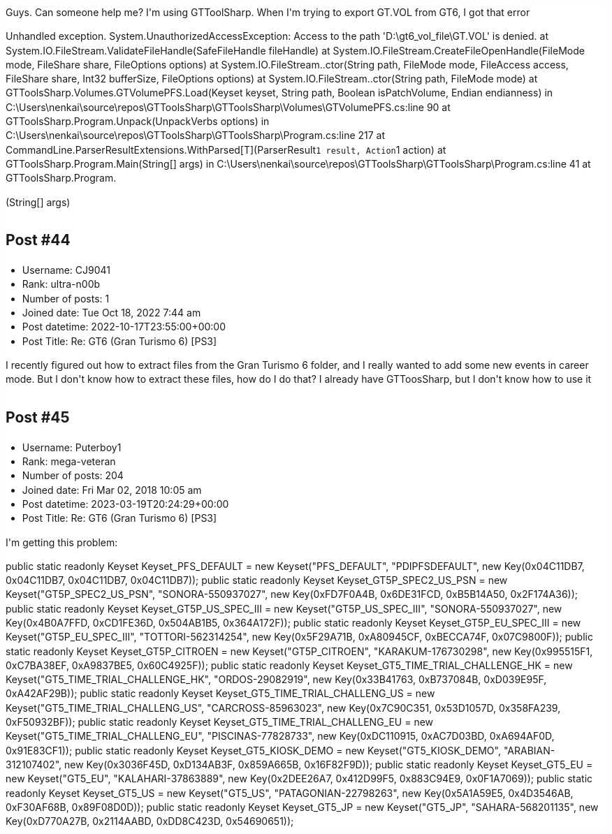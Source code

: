 Guys. Can someone help me? I'm using GTToolSharp. When I'm trying to export GT.VOL from GT6, I got that error

Unhandled exception. System.UnauthorizedAccessException: Access to the path 'D:\gt6_vol_file\GT.VOL' is denied.
at System.IO.FileStream.ValidateFileHandle(SafeFileHandle fileHandle)
at System.IO.FileStream.CreateFileOpenHandle(FileMode mode, FileShare share, FileOptions options)
at System.IO.FileStream..ctor(String path, FileMode mode, FileAccess access, FileShare share, Int32 bufferSize, FileOptions options)
at System.IO.FileStream..ctor(String path, FileMode mode)
at GTToolsSharp.Volumes.GTVolumePFS.Load(Keyset keyset, String path, Boolean isPatchVolume, Endian endianness) in C:\Users\nenkai\source\repos\GTToolsSharp\GTToolsSharp\Volumes\GTVolumePFS.cs:line 90
at GTToolsSharp.Program.Unpack(UnpackVerbs options) in C:\Users\nenkai\source\repos\GTToolsSharp\GTToolsSharp\Program.cs:line 217
at CommandLine.ParserResultExtensions.WithParsed[T](ParserResult`1 result, Action`1 action)
at GTToolsSharp.Program.Main(String[] args) in C:\Users\nenkai\source\repos\GTToolsSharp\GTToolsSharp\Program.cs:line 41
at GTToolsSharp.Program.<Main>(String[] args)
## Post #44
- Username: CJ9041
- Rank: ultra-n00b
- Number of posts: 1
- Joined date: Tue Oct 18, 2022 7:44 am
- Post datetime: 2022-10-17T23:55:00+00:00
- Post Title: Re: GT6 (Gran Turismo 6) [PS3]

I recently figured out how to extract files from the Gran Turismo 6 folder, and I really wanted to add some new events in career mode. But I don't know how to extract these files, how do I do that? I already have GTToosSharp, but I don't know how to use it
## Post #45
- Username: Puterboy1
- Rank: mega-veteran
- Number of posts: 204
- Joined date: Fri Mar 02, 2018 10:05 am
- Post datetime: 2023-03-19T20:24:29+00:00
- Post Title: Re: GT6 (Gran Turismo 6) [PS3]

I'm getting this problem:


public static readonly Keyset Keyset_PFS_DEFAULT = new Keyset("PFS_DEFAULT", "PDIPFSDEFAULT", new Key(0x04C11DB7, 0x04C11DB7, 0x04C11DB7, 0x04C11DB7));
public static readonly Keyset Keyset_GT5P_SPEC2_US_PSN = new Keyset("GT5P_SPEC2_US_PSN", "SONORA-550937027", new Key(0xFD7F0A4B, 0x6DE31FCD, 0xB5B14A50, 0x2F174A36));
public static readonly Keyset Keyset_GT5P_US_SPEC_III = new Keyset("GT5P_US_SPEC_III", "SONORA-550937027", new Key(0x4B0A7FFD, 0xCD1FE36D, 0x504AB1B5, 0x364A172F));
public static readonly Keyset Keyset_GT5P_EU_SPEC_III = new Keyset("GT5P_EU_SPEC_III", "TOTTORI-562314254", new Key(0x5F29A71B, 0xA80945CF, 0xBECCA74F, 0x07C9800F));
public static readonly Keyset Keyset_GT5P_CITROEN = new Keyset("GT5P_CITROEN", "KARAKUM-176730298", new Key(0x995515F1, 0xC7BA38EF, 0xA9837BE5, 0x60C4925F));
public static readonly Keyset Keyset_GT5_TIME_TRIAL_CHALLENGE_HK = new Keyset("GT5_TIME_TRIAL_CHALLENGE_HK", "ORDOS-29082919", new Key(0x33B41763, 0xB737084B, 0xD039E95F, 0xA42AF29B));
public static readonly Keyset Keyset_GT5_TIME_TRIAL_CHALLENG_US = new Keyset("GT5_TIME_TRIAL_CHALLENG_US", "CARCROSS-85963023", new Key(0x7C90C351, 0x53D1057D, 0x358FA239, 0xF50932BF));
public static readonly Keyset Keyset_GT5_TIME_TRIAL_CHALLENG_EU = new Keyset("GT5_TIME_TRIAL_CHALLENG_EU", "PISCINAS-77828733", new Key(0xDC110915, 0xAC7D03BD, 0xA694AF0D, 0x91E83CF1));
public static readonly Keyset Keyset_GT5_KIOSK_DEMO = new Keyset("GT5_KIOSK_DEMO", "ARABIAN-312107402", new Key(0x3036F45D, 0xD134AB3F, 0x859A665B, 0x16F82F9D));
public static readonly Keyset Keyset_GT5_EU = new Keyset("GT5_EU", "KALAHARI-37863889", new Key(0x2DEE26A7, 0x412D99F5, 0x883C94E9, 0x0F1A7069));
public static readonly Keyset Keyset_GT5_US = new Keyset("GT5_US", "PATAGONIAN-22798263", new Key(0x5A1A59E5, 0x4D3546AB, 0xF30AF68B, 0x89F08D0D));
public static readonly Keyset Keyset_GT5_JP = new Keyset("GT5_JP", "SAHARA-568201135", new Key(0xD770A27B, 0x2114AABD, 0xDD8C423D, 0x54690651));